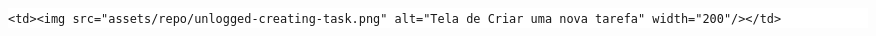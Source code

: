    <td><img src="assets/repo/unlogged-creating-task.png" alt="Tela de Criar uma nova tarefa" width="200"/></td>
